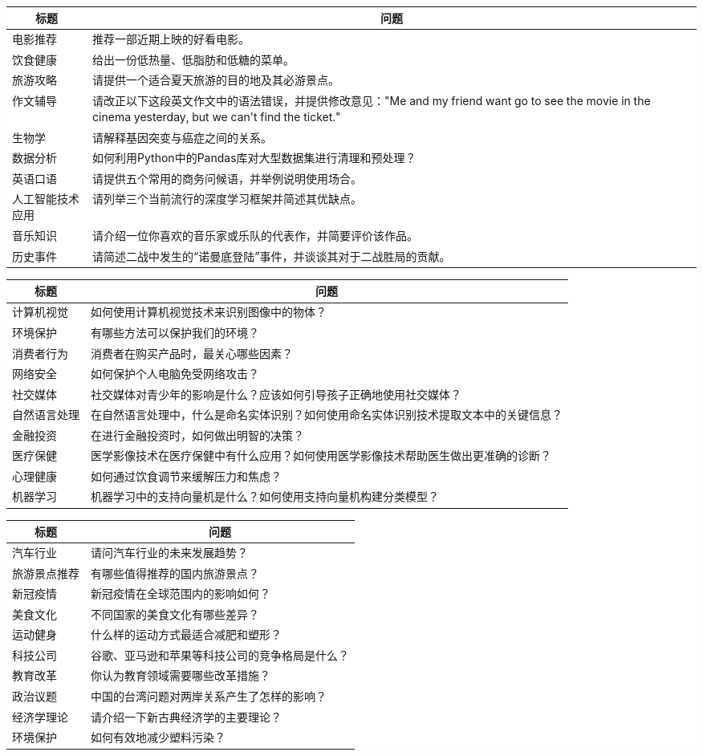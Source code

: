 |标题|问题|
|---|---|
|电影推荐|推荐一部近期上映的好看电影。|
|饮食健康|给出一份低热量、低脂肪和低糖的菜单。|
|旅游攻略|请提供一个适合夏天旅游的目的地及其必游景点。|
|作文辅导|请改正以下这段英文作文中的语法错误，并提供修改意见："Me and my friend want go to see the movie in the cinema yesterday, but we can't find the ticket."|
|生物学|请解释基因突变与癌症之间的关系。|
|数据分析|如何利用Python中的Pandas库对大型数据集进行清理和预处理？|
|英语口语|请提供五个常用的商务问候语，并举例说明使用场合。|
|人工智能技术应用|请列举三个当前流行的深度学习框架并简述其优缺点。|
|音乐知识|请介绍一位你喜欢的音乐家或乐队的代表作，并简要评价该作品。|
|历史事件|请简述二战中发生的“诺曼底登陆”事件，并谈谈其对于二战胜局的贡献。|

| 标题                                            | 问题                                                                                                                             |
|-------------------------------------------------|----------------------------------------------------------------------------------------------------------------------------------|
| 计算机视觉                                    | 如何使用计算机视觉技术来识别图像中的物体？                                                                                   |
| 环境保护                                        | 有哪些方法可以保护我们的环境？                                                                                                 |
| 消费者行为                                      | 消费者在购买产品时，最关心哪些因素？                                                                                         |
| 网络安全                                        | 如何保护个人电脑免受网络攻击？                                                                                                 |
| 社交媒体                                        | 社交媒体对青少年的影响是什么？应该如何引导孩子正确地使用社交媒体？                                                           |
| 自然语言处理                                    | 在自然语言处理中，什么是命名实体识别？如何使用命名实体识别技术提取文本中的关键信息？                                           |
| 金融投资                                        | 在进行金融投资时，如何做出明智的决策？                                                                                        |
| 医疗保健                                        | 医学影像技术在医疗保健中有什么应用？如何使用医学影像技术帮助医生做出更准确的诊断？                                             |
| 心理健康                                        | 如何通过饮食调节来缓解压力和焦虑？                                                                                            |
| 机器学习                                        | 机器学习中的支持向量机是什么？如何使用支持向量机构建分类模型？                                                                 |

| 标题 | 问题 |
| --- | --- |
| 汽车行业 | 请问汽车行业的未来发展趋势？ |
| 旅游景点推荐 | 有哪些值得推荐的国内旅游景点？ |
| 新冠疫情 | 新冠疫情在全球范围内的影响如何？ |
| 美食文化 | 不同国家的美食文化有哪些差异？ |
| 运动健身 | 什么样的运动方式最适合减肥和塑形？ |
| 科技公司 | 谷歌、亚马逊和苹果等科技公司的竞争格局是什么？ |
| 教育改革 | 你认为教育领域需要哪些改革措施？ |
| 政治议题 | 中国的台湾问题对两岸关系产生了怎样的影响？ |
| 经济学理论 | 请介绍一下新古典经济学的主要理论？ |
| 环境保护 | 如何有效地减少塑料污染？ |
